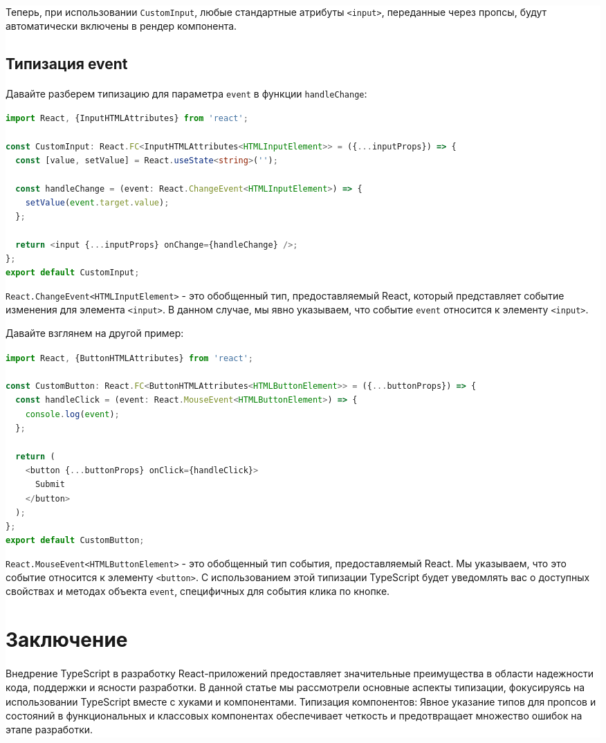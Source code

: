 Теперь, при использовании `CustomInput`, любые стандартные атрибуты `<input>`, переданные через пропсы, будут автоматически включены в рендер компонента.

## Типизация event

Давайте разберем типизацию для параметра `event` в функции `handleChange`:

```typescript
import React, {InputHTMLAttributes} from 'react';

const CustomInput: React.FC<InputHTMLAttributes<HTMLInputElement>> = ({...inputProps}) => {
  const [value, setValue] = React.useState<string>('');

  const handleChange = (event: React.ChangeEvent<HTMLInputElement>) => {
    setValue(event.target.value);
  };

  return <input {...inputProps} onChange={handleChange} />;
};
export default CustomInput;
```

`React.ChangeEvent<HTMLInputElement>` - это обобщенный тип, предоставляемый React, который представляет событие изменения для элемента `<input>`. В данном случае, мы явно указываем, что событие `event` относится к элементу `<input>`.

Давайте взглянем на другой пример:

```typescript
import React, {ButtonHTMLAttributes} from 'react';

const CustomButton: React.FC<ButtonHTMLAttributes<HTMLButtonElement>> = ({...buttonProps}) => {
  const handleClick = (event: React.MouseEvent<HTMLButtonElement>) => {
    console.log(event);
  };

  return (
    <button {...buttonProps} onClick={handleClick}>
      Submit
    </button>
  );
};
export default CustomButton;
```

`React.MouseEvent<HTMLButtonElement>` - это обобщенный тип события, предоставляемый React. Мы указываем, что это событие относится к элементу `<button>`. C использованием этой типизации TypeScript будет уведомлять вас о доступных свойствах и методах объекта `event`, специфичных для события клика по кнопке.

# Заключение

Внедрение TypeScript в разработку React-приложений предоставляет значительные преимущества в области надежности кода, поддержки и ясности разработки. В данной статье мы рассмотрели основные аспекты типизации, фокусируясь на использовании TypeScript вместе с хуками и компонентами. Типизация компонентов: Явное указание типов для пропсов и состояний в функциональных и классовых компонентах обеспечивает четкость и предотвращает множество ошибок на этапе разработки.
